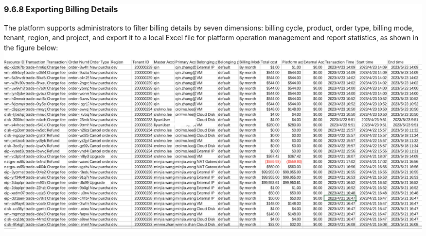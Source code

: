 ### 9.6.8 Exporting Billing Details

The platform supports administrators to filter billing details by seven dimensions: billing cycle, product, order type, billing mode, tenant, region, and project, and export it to a local Excel file for platform operation management and report statistics, as shown in the figure below:

![exportingbilldetails](/assets/images/adminguide/exportingbilldetails.png)

